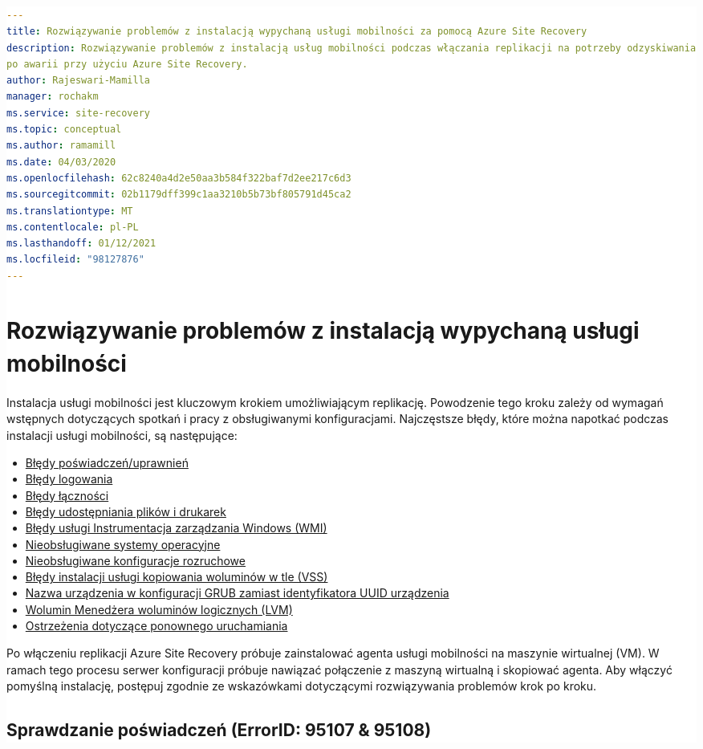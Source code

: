 ```yaml
---
title: Rozwiązywanie problemów z instalacją wypychaną usługi mobilności za pomocą Azure Site Recovery
description: Rozwiązywanie problemów z instalacją usług mobilności podczas włączania replikacji na potrzeby odzyskiwania po awarii przy użyciu Azure Site Recovery.
author: Rajeswari-Mamilla
manager: rochakm
ms.service: site-recovery
ms.topic: conceptual
ms.author: ramamill
ms.date: 04/03/2020
ms.openlocfilehash: 62c8240a4d2e50aa3b584f322baf7d2ee217c6d3
ms.sourcegitcommit: 02b1179dff399c1aa3210b5b73bf805791d45ca2
ms.translationtype: MT
ms.contentlocale: pl-PL
ms.lasthandoff: 01/12/2021
ms.locfileid: "98127876"
---
```

# <a name="troubleshoot-mobility-service-push-installation"></a>Rozwiązywanie problemów z instalacją wypychaną usługi mobilności

Instalacja usługi mobilności jest kluczowym krokiem umożliwiającym replikację. Powodzenie tego kroku zależy od wymagań wstępnych dotyczących spotkań i pracy z obsługiwanymi konfiguracjami. Najczęstsze błędy, które można napotkać podczas instalacji usługi mobilności, są następujące:

* [Błędy poświadczeń/uprawnień](#credentials-check-errorid-95107--95108)
* [Błędy logowania](#login-failures-errorid-95519-95520-95521-95522)
* [Błędy łączności](#connectivity-failure-errorid-95117--97118)
* [Błędy udostępniania plików i drukarek](#file-and-printer-sharing-services-check-errorid-95105--95106)
* [Błędy usługi Instrumentacja zarządzania Windows (WMI)](#windows-management-instrumentation-wmi-configuration-check-error-code-95103)
* [Nieobsługiwane systemy operacyjne](#unsupported-operating-systems)
* [Nieobsługiwane konfiguracje rozruchowe](#unsupported-boot-disk-configurations-errorid-95309-95310-95311)
* [Błędy instalacji usługi kopiowania woluminów w tle (VSS)](#vss-installation-failures)
* [Nazwa urządzenia w konfiguracji GRUB zamiast identyfikatora UUID urządzenia](#enable-protection-failed-as-device-name-mentioned-in-the-grub-configuration-instead-of-uuid-errorid-95320)
* [Wolumin Menedżera woluminów logicznych (LVM)](#lvm-support-from-920-version)
* [Ostrzeżenia dotyczące ponownego uruchamiania](#install-mobility-service-completed-with-warning-to-reboot-errorid-95265--95266)

Po włączeniu replikacji Azure Site Recovery próbuje zainstalować agenta usługi mobilności na maszynie wirtualnej (VM). W ramach tego procesu serwer konfiguracji próbuje nawiązać połączenie z maszyną wirtualną i skopiować agenta. Aby włączyć pomyślną instalację, postępuj zgodnie ze wskazówkami dotyczącymi rozwiązywania problemów krok po kroku.

## <a name="credentials-check-errorid-95107--95108"></a>Sprawdzanie poświadczeń (ErrorID: 95107 & 95108)
